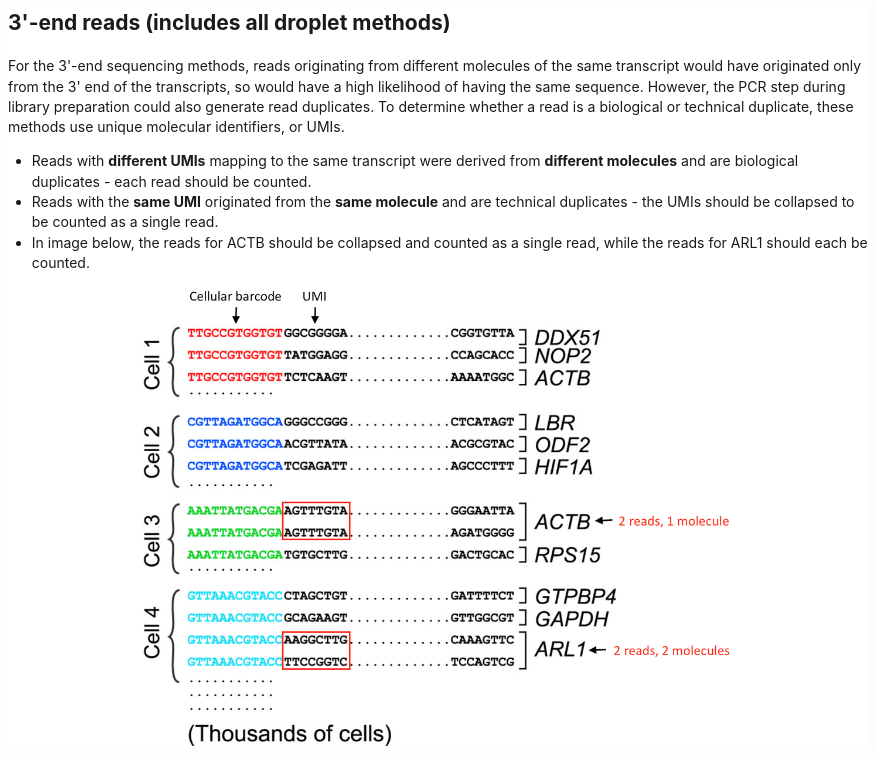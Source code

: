 
## 3'-end reads (includes all droplet methods)

For the 3'-end sequencing methods, reads originating from different molecules of the same transcript would have originated only from the 3' end of the transcripts, so would have a high likelihood of having the same sequence. However, the PCR step during library preparation could also generate read duplicates. To determine whether a read is a biological or technical duplicate, these methods use unique molecular identifiers, or UMIs. 

- Reads with **different UMIs** mapping to the same transcript were derived from **different molecules** and are biological duplicates - each read should be counted.
- Reads with the **same UMI** originated from the **same molecule** and are technical duplicates - the UMIs should be collapsed to be counted as a single read.
- In image below, the reads for ACTB should be collapsed and counted as a single read, while the reads for ARL1 should each be counted.

<p align="center">
<img src="../img/umis.png" width="600">
</p>
